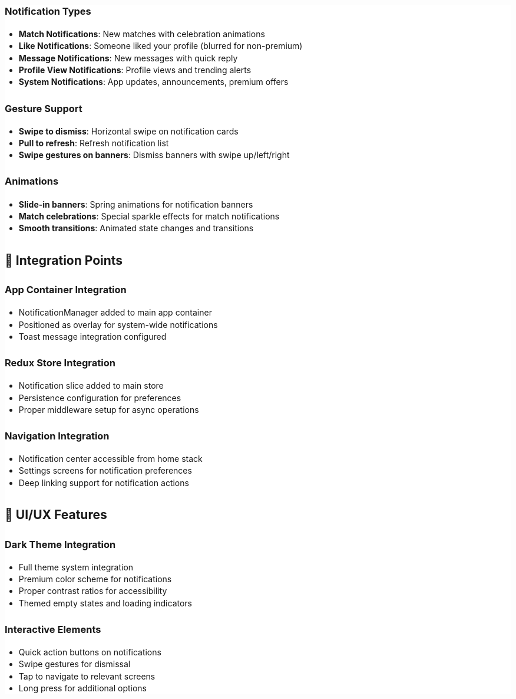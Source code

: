 ### Notification Types
- **Match Notifications**: New matches with celebration animations
- **Like Notifications**: Someone liked your profile (blurred for non-premium)
- **Message Notifications**: New messages with quick reply
- **Profile View Notifications**: Profile views and trending alerts
- **System Notifications**: App updates, announcements, premium offers

### Gesture Support
- **Swipe to dismiss**: Horizontal swipe on notification cards
- **Pull to refresh**: Refresh notification list
- **Swipe gestures on banners**: Dismiss banners with swipe up/left/right

### Animations
- **Slide-in banners**: Spring animations for notification banners
- **Match celebrations**: Special sparkle effects for match notifications
- **Smooth transitions**: Animated state changes and transitions

## 📱 Integration Points

### App Container Integration
- NotificationManager added to main app container
- Positioned as overlay for system-wide notifications
- Toast message integration configured

### Redux Store Integration
- Notification slice added to main store
- Persistence configuration for preferences
- Proper middleware setup for async operations

### Navigation Integration
- Notification center accessible from home stack
- Settings screens for notification preferences
- Deep linking support for notification actions

## 🎨 UI/UX Features

### Dark Theme Integration
- Full theme system integration
- Premium color scheme for notifications
- Proper contrast ratios for accessibility
- Themed empty states and loading indicators

### Interactive Elements
- Quick action buttons on notifications
- Swipe gestures for dismissal
- Tap to navigate to relevant screens
- Long press for additional options
